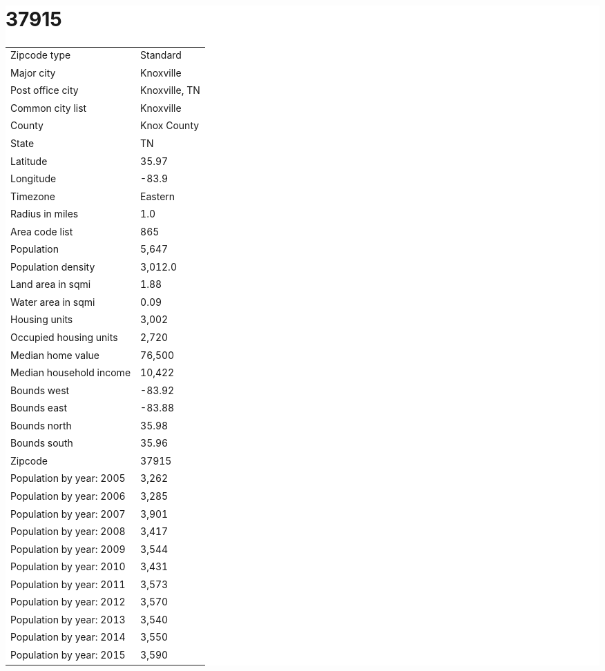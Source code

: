 37915
=====
|||
|--|--|
|Zipcode type|Standard|
|Major city|Knoxville|
|Post office city|Knoxville, TN|
|Common city list|Knoxville|
|County|Knox County|
|State|TN|
|Latitude|35.97|
|Longitude|-83.9|
|Timezone|Eastern|
|Radius in miles|1.0|
|Area code list|865|
|Population|5,647|
|Population density|3,012.0|
|Land area in sqmi|1.88|
|Water area in sqmi|0.09|
|Housing units|3,002|
|Occupied housing units|2,720|
|Median home value|76,500|
|Median household income|10,422|
|Bounds west|-83.92|
|Bounds east|-83.88|
|Bounds north|35.98|
|Bounds south|35.96|
|Zipcode|37915|
|Population by year: 2005|3,262|
|Population by year: 2006|3,285|
|Population by year: 2007|3,901|
|Population by year: 2008|3,417|
|Population by year: 2009|3,544|
|Population by year: 2010|3,431|
|Population by year: 2011|3,573|
|Population by year: 2012|3,570|
|Population by year: 2013|3,540|
|Population by year: 2014|3,550|
|Population by year: 2015|3,590|